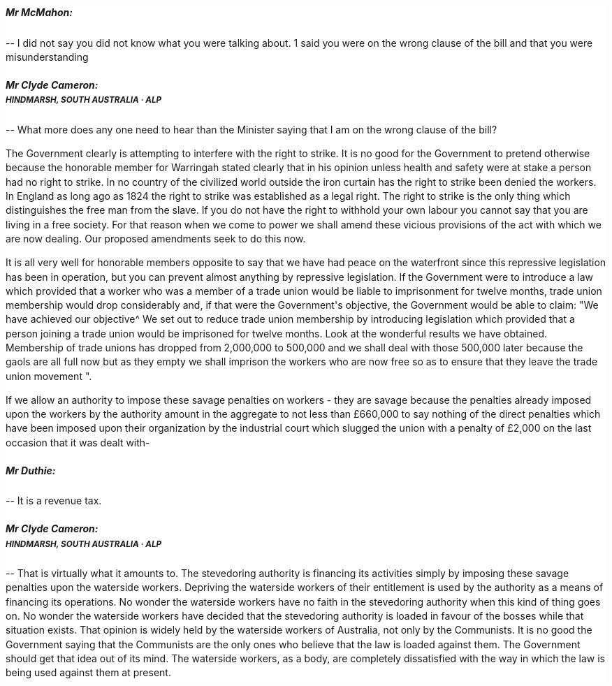 ##### Mr McMahon:

-- I did not say you did not know what you were talking about.  1  said you were on the wrong clause of the bill and that you were misunderstanding 

##### Mr Clyde Cameron:<br><small class="text-muted">HINDMARSH, SOUTH AUSTRALIA &middot; ALP</small>

-- What more does any one need to hear than the Minister saying that I am on the wrong clause of the bill? 

The Government clearly is attempting to interfere with the right to strike. It is no good for the Government to pretend otherwise because the honorable member for Warringah stated clearly that in his opinion unless health and safety were at stake a person had no right to strike. In no country of the civilized world outside the iron curtain has the right to strike been denied the workers. In England as long ago as 1824 the right to strike was established as a legal right. The right to strike is the only thing which distinguishes the free man from the slave. If you do not have the right to withhold your own labour you cannot say that you are living in a free society. For that reason when we come to power we shall amend these vicious provisions of the act with which we are now dealing. Our proposed amendments seek to do this now. 

It is all very well for honorable members opposite to say that we have had peace on the waterfront since this repressive legislation has been in operation, but you can prevent almost anything by repressive legislation. If the Government were to introduce a law which provided that a worker who was a member of a trade union would be liable to imprisonment for twelve months, trade union membership would drop considerably and, if that were the Government's objective, the Government would be able to claim: "We have achieved our objective^ We set out to reduce trade union membership by introducing legislation which provided that a person joining a trade union would be imprisoned for twelve months. Look at the wonderful results we have obtained. Membership of trade unions has dropped from 2,000,000 to 500,000 and we shall deal with those 500,000 later because the gaols are all full now but as they empty we shall imprison the workers who are now free so as to ensure that they leave the trade union movement ". 

If we allow an authority to impose these savage penalties on workers - they are savage because the penalties already imposed upon the workers by the authority amount in the aggregate to not less than £660,000 to say nothing of the direct penalties which have been imposed upon their organization by the industrial court which slugged the union with a penalty of £2,000 on the last occasion that it was dealt with- 

##### Mr Duthie:

-- It is a revenue tax. 

##### Mr Clyde Cameron:<br><small class="text-muted">HINDMARSH, SOUTH AUSTRALIA &middot; ALP</small>

-- That is virtually what it amounts to. The stevedoring authority is financing its activities simply by imposing these savage penalties upon the waterside workers. Depriving the waterside workers of their entitlement is used by the authority as a means of financing its operations. No wonder the waterside workers have no faith in the stevedoring authority when this kind of thing goes on. No wonder the waterside workers have decided that the stevedoring authority is loaded in favour of the bosses while that situation exists. That opinion is widely held by the waterside workers of Australia, not only by the Communists. It is no good the Government saying that the Communists are the only ones who believe that the law is loaded against them. The Government should get that idea out of its mind. The waterside workers, as a body, are completely dissatisfied with the way in which the law is being used against them at present. 

